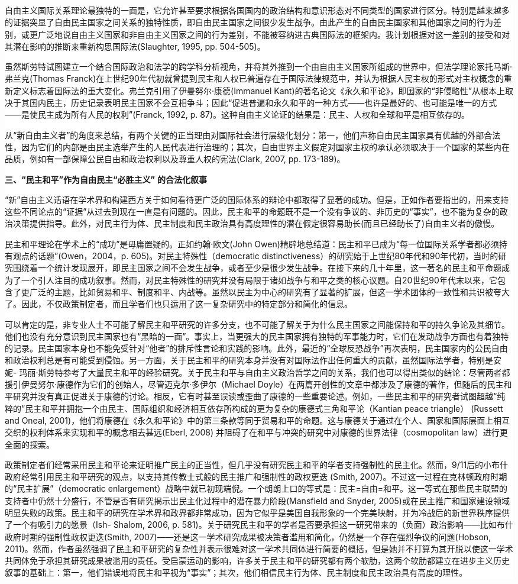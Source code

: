   

自由主义国际关系理论最独特的一面是，它允许甚至要求根据各国国内的政治结构和意识形态对不同类型的国家进行区分。特别是越来越多的证据突显了自由民主国家之间关系的独特性质，即自由民主国家之间很少发生战争。由此产生的自由民主国家和其他国家之间的行为差别，或更广泛地说自由主义国家和非自由主义国家之间的行为差别，不能被容纳进古典国际法的框架内。我计划根据对这一差别的接受和对其潜在影响的推断来重新构思国际法(Slaughter,
1995, pp. 504-505)。

  

虽然斯劳特试图建立一个结合国际政治和法学的跨学科分析视角，并将其外推到一个由自由主义国家所组成的世界中，但法学理论家托马斯·弗兰克(Thomas
Franck)在上世纪90年代初就曾提到民主和人权已普遍存在于国际法律规范中，并认为根据人民主权的形式对主权概念的重新定义标志着国际法的重大变化。弗兰克引用了伊曼努尔·康德(Immanuel
Kant)的著名论文《永久和平论》，即国家的“非侵略性”从根本上取决于其国内民主，历史记录表明民主国家不会互相争斗；因此“促进普遍和永久和平的一种方式——也许是最好的、也可能是唯一的方式——是使民主成为所有人民的权利”(Franck,
1992, p. 87)。这种自由主义论证的结果是：民主、人权和全球和平是相互依存的。

  

从“新自由主义者”的角度来总结，有两个关键的正当理由对国际社会进行层级化划分：第一，他们声称自由民主国家具有优越的外部合法性，因为它们的内部是由民主选举产生的人民代表进行治理的；其次，自由世界主义假定对国家主权的承认必须取决于一个国家的某些内在品质，例如有一部保障公民自由和政治权利以及尊重人权的宪法(Clark,
2007, pp. 173-189)。

  

  

 **三、“民主和平”作为自由民主“必胜主义”** **的合法化叙事**

  

“新”自由主义话语在学术界和构建西方关于如何看待更广泛的国际体系的辩论中都取得了显著的成功。但是，正如作者要指出的，用来支持这些不同论点的“证据”从过去到现在一直是有问题的。因此，民主和平的命题既不是一个没有争议的、非历史的“事实”，也不能为复杂的政治决策提供指导。此外，对民主行为体、民主制度和民主政治具有高度理性的潜在假定很容易助长(而且已经助长了)自由主义者的傲慢。

  

民主和平理论在学术上的“成功”是毋庸置疑的。正如约翰·欧文(John
Owen)精辟地总结道：民主和平已成为“每一位国际关系学者都必须持有观点的话题”(Owen，2004，p. 605)。对民主特殊性（democratic
distinctiveness）的研究始于上世纪80年代和90年代初，当时的研究围绕着一个统计发现展开，即民主国家之间不会发生战争，或者至少是很少发生战争。在接下来的几十年里，这一著名的民主和平命题成为了一个引人注目的成功叙事。然而，对民主特殊性的研究并没有局限于诸如战争与和平之类的核心议题。自20世纪90年代末以来，它包含了更广泛的主题，比如贸易和平、制度和平、内战等。虽然以民主为中心的研究有了显著的扩展，但这一学术团体的一致性和共识被夸大了。因此，不仅政策制定者，而且学者们也只运用了这一复杂研究中的特定部分和简化的信息。

  

可以肯定的是，非专业人士不可能了解民主和平研究的许多分支，也不可能了解关于为什么民主国家之间能保持和平的持久争论及其细节。他们也没有充分意识到民主国家也有“黑暗的一面”。事实上，当更强大的民主国家拥有独特的军事能力时，它们在发动战争方面也有着独特的记录。民主国家本身也不能免受针对“他者”的排斥性言论和实践的影响。此外，最近的“全球反恐战争”再次表明，民主国家内的公民自由和政治权利总是有可能受到侵蚀。另一方面，关于民主和平的研究本身并没有对国际法作出任何重大的贡献，虽然国际法学者，特别是安妮-
玛丽·斯劳特参考了大量民主和平的经验研究。关于民主和平与自由主义政治哲学之间的关系，我们也可以得出类似的结论：尽管两者都援引伊曼努尔·康德作为它们的创始人，尽管迈克尔·多伊尔（Michael
Doyle）在两篇开创性的文章中都涉及了康德的著作，但随后的民主和平研究并没有真正促进关于康德的讨论。相反，它有时甚至误读或歪曲了康德的一些重要论述。例如，一些民主和平的研究者试图超越“纯粹的”民主和平并拥抱一个由民主、国际组织和经济相互依存所构成的更为复杂的康德式三角和平论（Kantian
peace triangle） (Russett and Oneal,
2001)，他们将康德在《永久和平论》中的第三条款等同于贸易和平的命题。这与康德关于通过在个人、国家和国际层面上相互交织的权利体系来实现和平的概念相去甚远(Eberl,
2008) 并阻碍了在和平与冲突的研究中对康德的世界法律（cosmopolitan law）进行更全面的探索。

  

政策制定者们经常采用民主和平论来证明推广民主的正当性，但几乎没有研究民主和平的学者支持强制性的民主化。然而，9/11后的小布什政府经常引用民主和平研究的观点，以支持其传教士式般的民主推广和强制性的政权更迭
(Smith, 2007)。不过这一过程在克林顿政府时期的“民主扩展”（democratic
enlargement）战略中就已初现端倪。一个朗朗上口的等式是：民主=自由=和平。这一等式在那些民主联盟的支持者中仍然十分盛行，不管是否有研究揭示出民主化过程中的潜在暴力阶段(Mansfield
and Snyder,
2005)或在民主推广和国家建设领域明显失败的政策。民主和平的研究在学术界和政界都非常成功，因为它似乎是美国自我形象的一个完美映射，并为冷战后的新世界秩序提供了一个有吸引力的愿景（Ish-
Shalom, 2006, p. 581)。关于研究民主和平的学者是否要承担这一研究带来的（负面）政治影响——比如布什政府时期的强制性政权更迭(Smith,
2007)——还是这一学术研究成果被决策者滥用和简化，仍然是一个存在强烈争议的问题(Hobson,
2011)。然而，作者虽然强调了民主和平研究的复杂性并表示很难对这一学术共同体进行简要的概括，但是她并不打算为其开脱以使这一学术共同体免于承担其研究成果被滥用的责任。受启蒙运动的影响，许多关于民主和平的研究都有两个软肋，这两个软肋都建立在进步主义历史叙事的基础上：第一，他们错误地将民主和平视为“事实”；其次，他们相信民主行为体、民主制度和民主政治具有高度的理性。
